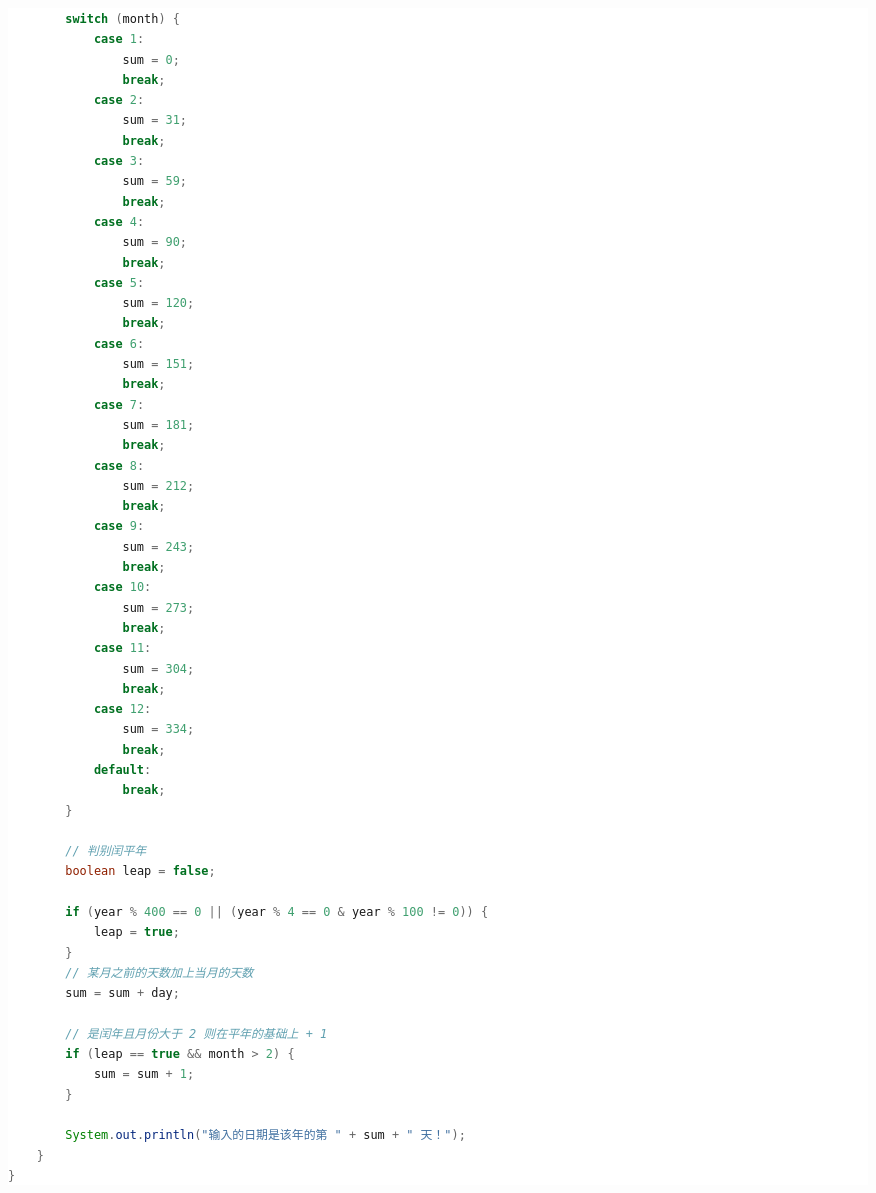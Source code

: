 ```java
        switch (month) {
            case 1:
                sum = 0;
                break;
            case 2:
                sum = 31;
                break;
            case 3:
                sum = 59;
                break;
            case 4:
                sum = 90;
                break;
            case 5:
                sum = 120;
                break;
            case 6:
                sum = 151;
                break;
            case 7:
                sum = 181;
                break;
            case 8:
                sum = 212;
                break;
            case 9:
                sum = 243;
                break;
            case 10:
                sum = 273;
                break;
            case 11:
                sum = 304;
                break;
            case 12:
                sum = 334;
                break;
            default:
                break;
        }

        // 判别闰平年
        boolean leap = false;

        if (year % 400 == 0 || (year % 4 == 0 & year % 100 != 0)) {
            leap = true;
        }
        // 某月之前的天数加上当月的天数
        sum = sum + day;

        // 是闰年且月份大于 2 则在平年的基础上 + 1
        if (leap == true && month > 2) {
            sum = sum + 1;
        }

        System.out.println("输入的日期是该年的第 " + sum + " 天！");
    }
}
```
